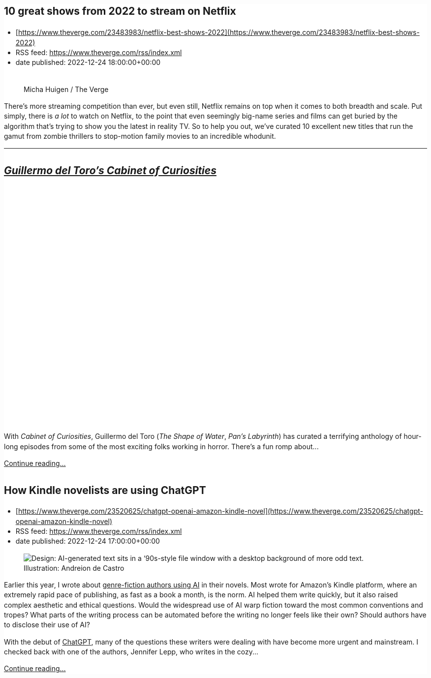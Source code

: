## 10 great shows from 2022 to stream on Netflix
 - [https://www.theverge.com/23483983/netflix-best-shows-2022](https://www.theverge.com/23483983/netflix-best-shows-2022)
 - RSS feed: https://www.theverge.com/rss/index.xml
 - date published: 2022-12-24 18:00:00+00:00

<figure>
      <img alt="" src="https://cdn.vox-cdn.com/thumbor/O3dnMGHsf8IRgA9jmHQeFhJc6ow=/0x0:2040x1360/1310x873/cdn.vox-cdn.com/uploads/chorus_image/image/71790191/226437_M_Huigen_year_Netflix_best.0.jpg" />
        <figcaption>Micha Huigen / The Verge</figcaption>
    </figure>

  <p class="p--has-dropcap" id="akDAnd">There’s more streaming competition than ever, but even still, Netflix remains on top when it comes to both breadth and scale. Put simply, there is <em>a lot</em> to watch on Netflix, to the point that even seemingly big-name series and films can get buried by the algorithm that’s trying to show you the latest in reality TV. So to help you out, we’ve curated 10 excellent new titles that run the gamut from zombie thrillers to stop-motion family movies to an incredible whodunit.</p>
<div id="Oraysv"><div></div></div>
<hr class="p-entry-hr" id="3tOMN3" />
<h2 id="nBwYlL"><a href="https://www.theverge.com/23416797/netflix-guillermo-del-toro-cabinet-of-curiosities-review"><em>Guillermo del Toro’s Cabinet of Curiosities</em></a></h2>
<div class="c-wide-block"><div id="df6dGM"><div style="width: 100%; height: 0; padding-bottom: 56.25%;"></div></div></div>
<p id="RqdRyf">With <em>Cabinet of Curiosities</em>, Guillermo del Toro (<em>The Shape of Water</em>, <em>Pan’s Labyrinth</em>) has curated a terrifying anthology of hour-long episodes from some of the most exciting folks working in horror. There’s a fun romp about...</p>
  <p>
    <a href="https://www.theverge.com/23483983/netflix-best-shows-2022">Continue reading&hellip;</a>
  </p>

## How Kindle novelists are using ChatGPT
 - [https://www.theverge.com/23520625/chatgpt-openai-amazon-kindle-novel](https://www.theverge.com/23520625/chatgpt-openai-amazon-kindle-novel)
 - RSS feed: https://www.theverge.com/rss/index.xml
 - date published: 2022-12-24 17:00:00+00:00

<figure>
      <img alt="Design: AI-generated text sits in a ‘90s-style file window with a desktop background of more odd text." src="https://cdn.vox-cdn.com/thumbor/jP8EWOtBkc75LLr9QyR-Hn6FNeY=/0x0:3000x2000/1310x873/cdn.vox-cdn.com/uploads/chorus_image/image/71790012/AI_Lede.0.jpg" />
        <figcaption>Illustration: Andreion de Castro</figcaption>
    </figure>

  <p id="EOnMCp">Earlier this year, I wrote about <a href="https://www.theverge.com/c/23194235/ai-fiction-writing-amazon-kindle-sudowrite-jasper">genre-fiction authors using AI</a> in their novels. Most wrote for Amazon’s Kindle platform, where an extremely rapid pace of publishing, as fast as a book a month, is the norm. AI helped them write quickly, but it also raised complex aesthetic and ethical questions. Would the widespread use of AI warp fiction toward the most common conventions and tropes? What parts of the writing process can be automated before the writing no longer feels like their own? Should authors have to disclose their use of AI?</p>
<p id="XA7gI7">With the debut of <a href="https://www.theverge.com/2022/12/8/23499728/ai-capability-accessibility-chatgpt-stable-diffusion-commercialization">ChatGPT</a>, many of the questions these writers were dealing with have become more urgent and mainstream. I checked back with one of the authors, Jennifer Lepp, who writes in the cozy...</p>
  <p>
    <a href="https://www.theverge.com/23520625/chatgpt-openai-amazon-kindle-novel">Continue reading&hellip;</a>
  </p>
